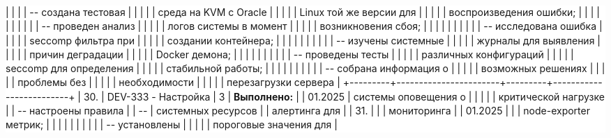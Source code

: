 |         |                       |         | -- создана тестовая     |
|         |                       |         | среда на KVM с Oracle   |
|         |                       |         | Linux той же версии для |
|         |                       |         | воспроизведения ошибки; |
|         |                       |         |                         |
|         |                       |         | -- проведен анализ      |
|         |                       |         | логов системы в момент  |
|         |                       |         | возникновения сбоя;     |
|         |                       |         |                         |
|         |                       |         | -- исследована ошибка   |
|         |                       |         | seccomp фильтра при     |
|         |                       |         | создании контейнера;    |
|         |                       |         |                         |
|         |                       |         | -- изучены системные    |
|         |                       |         | журналы для выявления   |
|         |                       |         | причин деградации       |
|         |                       |         | Docker демона;          |
|         |                       |         |                         |
|         |                       |         | -- проведены тесты      |
|         |                       |         | различных конфигураций  |
|         |                       |         | seccomp для определения |
|         |                       |         | стабильной работы;      |
|         |                       |         |                         |
|         |                       |         | -- собрана информация о |
|         |                       |         | возможных решениях      |
|         |                       |         | проблемы без            |
|         |                       |         | необходимости           |
|         |                       |         | перезагрузки сервера    |
+---------+-----------------------+---------+-------------------------+
| 30.     | DEV-333 - Настройка   | 3       | **Выполнено:**          |
| 01.2025 | системы оповещения о  |         |                         |
|         | критической нагрузке  |         | -- настроены правила    |
| --      | системных ресурсов    |         | алертинга для           |
| 31.     |                       |         | мониторинга             |
| 01.2025 |                       |         | node-exporter метрик;   |
|         |                       |         |                         |
|         |                       |         | -- установлены          |
|         |                       |         | пороговые значения для  |